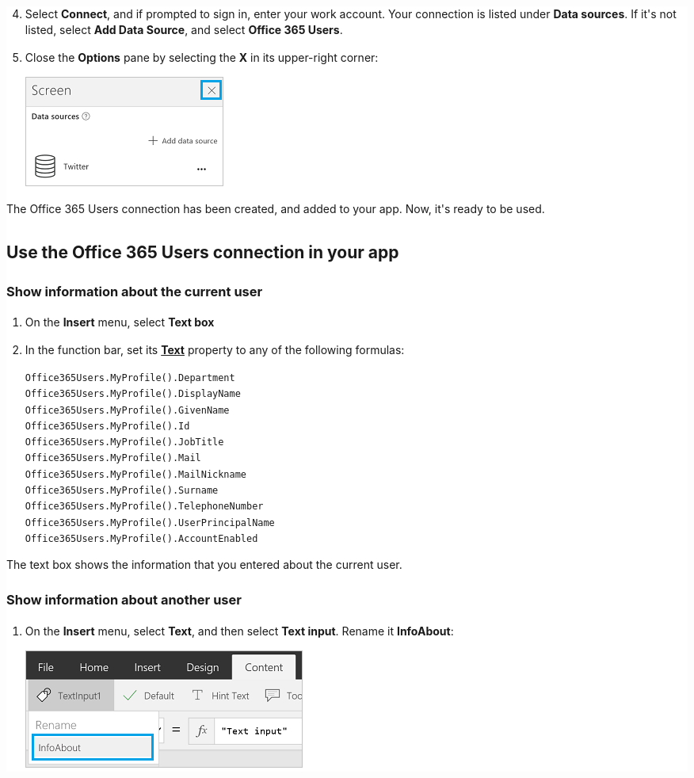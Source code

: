 4. Select **Connect**, and if prompted to sign in, enter your work account. Your connection is listed under **Data sources**. If it's not listed, select **Add Data Source**, and select **Office 365 Users**.

5. Close the **Options** pane by selecting the **X** in its upper-right corner:  

	![Close the Options pane](./media/connection-office365-users/close-options.png)

The Office 365 Users connection has been created, and added to your app. Now, it's ready to be used.


## Use the Office 365 Users connection in your app


### Show information about the current user
1. On the **Insert** menu, select **Text box**
2. In the function bar, set its **[Text](../controls/properties-core.md)** property to any of the following formulas:

	`Office365Users.MyProfile().Department`  
	`Office365Users.MyProfile().DisplayName`  
	`Office365Users.MyProfile().GivenName`  
	`Office365Users.MyProfile().Id`  
	`Office365Users.MyProfile().JobTitle`  
	`Office365Users.MyProfile().Mail`  
	`Office365Users.MyProfile().MailNickname`  
	`Office365Users.MyProfile().Surname`  
	`Office365Users.MyProfile().TelephoneNumber`  
	`Office365Users.MyProfile().UserPrincipalName`  
	`Office365Users.MyProfile().AccountEnabled`  

The text box shows the information that you entered about the current user.

### Show information about another user
1. On the **Insert** menu, select **Text**, and then select **Text input**. Rename it **InfoAbout**:  

	![Rename control](./media/connection-office365-users/renameinfoabout.png)
